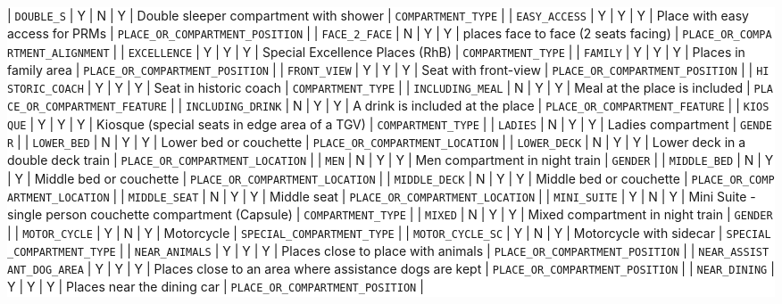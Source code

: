 | `DOUBLE_S`                | Y                      | N                | Y              | Double sleeper compartment with shower                                                                              | `COMPARTMENT_TYPE`               |
| `EASY_ACCESS`             | Y                      | Y                | Y              | Place with easy access for PRMs                                                                                     | `PLACE_OR_COMPARTMENT_POSITION`  |
| `FACE_2_FACE`             | N                      | Y                | Y              | places face to face (2 seats facing)                                                                                | `PLACE_OR_COMPARTMENT_ALIGNMENT` |
| `EXCELLENCE`              | Y                      | Y                | Y              | Special Excellence Places (RhB)                                                                                     | `COMPARTMENT_TYPE`               |
| `FAMILY`                  | Y                      | Y                | Y              | Places in family area                                                                                               | `PLACE_OR_COMPARTMENT_POSITION`  |
| `FRONT_VIEW`              | Y                      | Y                | Y              | Seat with front-view                                                                                                | `PLACE_OR_COMPARTMENT_POSITION`  |
| `HISTORIC_COACH`          | Y                      | Y                | Y              | Seat in historic coach                                                                                              | `COMPARTMENT_TYPE`               |
| `INCLUDING_MEAL`          | N                      | Y                | Y              | Meal at the place is included                                                                                       | `PLACE_OR_COMPARTMENT_FEATURE`   |
| `INCLUDING_DRINK`         | N                      | Y                | Y              | A drink is included at the place                                                                                    | `PLACE_OR_COMPARTMENT_FEATURE`   |
| `KIOSQUE`                 | Y                      | Y                | Y              | Kiosque (special seats in edge area of a TGV)                                                                       | `COMPARTMENT_TYPE`               |
| `LADIES`                  | N                      | Y                | Y              | Ladies compartment                                                                                                  | `GENDER`                         |
| `LOWER_BED`               | N                      | Y                | Y              | Lower bed or couchette                                                                                              | `PLACE_OR_COMPARTMENT_LOCATION`  |
| `LOWER_DECK`              | N                      | Y                | Y              | Lower deck in a double deck train                                                                                   | `PLACE_OR_COMPARTMENT_LOCATION`  |
| `MEN`                     | N                      | Y                | Y              | Men compartment in night train                                                                                      | `GENDER`                         |
| `MIDDLE_BED`              | N                      | Y                | Y              | Middle bed or couchette                                                                                             | `PLACE_OR_COMPARTMENT_LOCATION`  |
| `MIDDLE_DECK`             | N                      | Y                | Y              | Middle bed or couchette                                                                                             | `PLACE_OR_COMPARTMENT_LOCATION`  |
| `MIDDLE_SEAT`             | N                      | Y                | Y              | Middle seat                                                                                                         | `PLACE_OR_COMPARTMENT_LOCATION`  |
| `MINI_SUITE`              | Y                      | N                | Y              | Mini Suite - single person couchette compartment (Capsule)                                                          | `COMPARTMENT_TYPE`               |
| `MIXED`                   | N                      | Y                | Y              | Mixed compartment in night train                                                                                    | `GENDER`                         |
| `MOTOR_CYCLE`             | Y                      | N                | Y              | Motorcycle                                                                                                          | `SPECIAL_COMPARTMENT_TYPE`       |
| `MOTOR_CYCLE_SC`          | Y                      | N                | Y              | Motorcycle with sidecar                                                                                             | `SPECIAL_COMPARTMENT_TYPE`       |
| `NEAR_ANIMALS`            | Y                      | Y                | Y              | Places close to place with animals                                                                                  | `PLACE_OR_COMPARTMENT_POSITION`  |
| `NEAR_ASSISTANT_DOG_AREA` | Y                      | Y                | Y              | Places close to an area where assistance dogs are kept                                                              | `PLACE_OR_COMPARTMENT_POSITION`  |
| `NEAR_DINING`             | Y                      | Y                | Y              | Places near the dining car                                                                                          | `PLACE_OR_COMPARTMENT_POSITION`  |